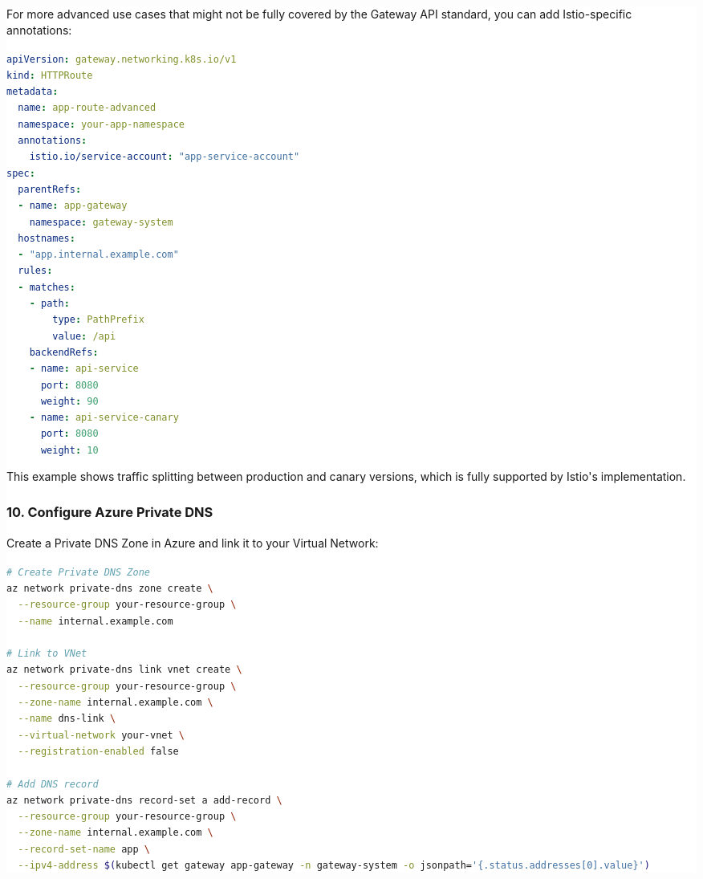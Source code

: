 For more advanced use cases that might not be fully covered by the Gateway API standard, you can add Istio-specific annotations:

```yaml
apiVersion: gateway.networking.k8s.io/v1
kind: HTTPRoute
metadata:
  name: app-route-advanced
  namespace: your-app-namespace
  annotations:
    istio.io/service-account: "app-service-account"
spec:
  parentRefs:
  - name: app-gateway
    namespace: gateway-system
  hostnames:
  - "app.internal.example.com"
  rules:
  - matches:
    - path:
        type: PathPrefix
        value: /api
    backendRefs:
    - name: api-service
      port: 8080
      weight: 90
    - name: api-service-canary
      port: 8080
      weight: 10
```

This example shows traffic splitting between production and canary versions, which is fully supported by Istio's implementation.

### 10. Configure Azure Private DNS

Create a Private DNS Zone in Azure and link it to your Virtual Network:

```bash
# Create Private DNS Zone
az network private-dns zone create \
  --resource-group your-resource-group \
  --name internal.example.com

# Link to VNet
az network private-dns link vnet create \
  --resource-group your-resource-group \
  --zone-name internal.example.com \
  --name dns-link \
  --virtual-network your-vnet \
  --registration-enabled false

# Add DNS record
az network private-dns record-set a add-record \
  --resource-group your-resource-group \
  --zone-name internal.example.com \
  --record-set-name app \
  --ipv4-address $(kubectl get gateway app-gateway -n gateway-system -o jsonpath='{.status.addresses[0].value}')
```
